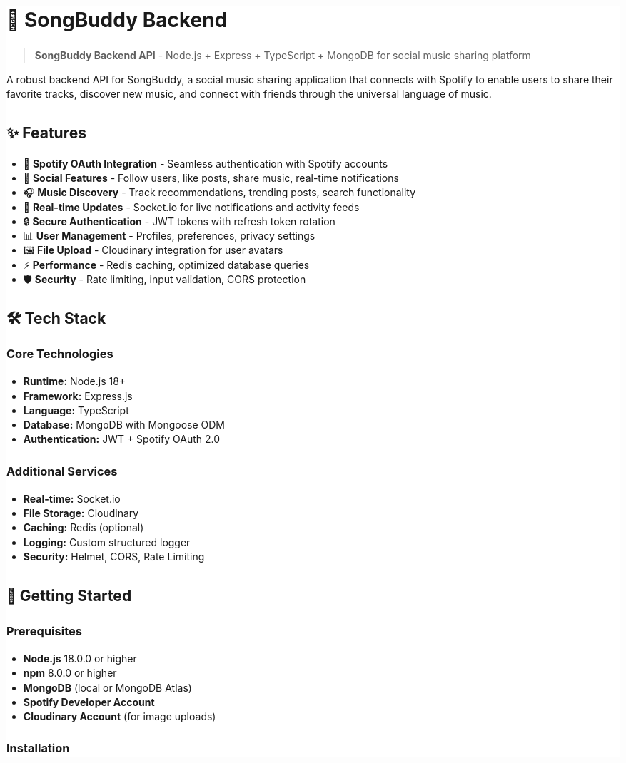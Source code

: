 # 🎵 SongBuddy Backend

> **SongBuddy Backend API** - Node.js + Express + TypeScript + MongoDB for social music sharing platform

A robust backend API for SongBuddy, a social music sharing application that connects with Spotify to enable users to share their favorite tracks, discover new music, and connect with friends through the universal language of music.

## ✨ Features

- 🔐 **Spotify OAuth Integration** - Seamless authentication with Spotify accounts
- 👥 **Social Features** - Follow users, like posts, share music, real-time notifications
- 🎧 **Music Discovery** - Track recommendations, trending posts, search functionality
- 📱 **Real-time Updates** - Socket.io for live notifications and activity feeds
- 🔒 **Secure Authentication** - JWT tokens with refresh token rotation
- 📊 **User Management** - Profiles, preferences, privacy settings
- 🖼️ **File Upload** - Cloudinary integration for user avatars
- ⚡ **Performance** - Redis caching, optimized database queries
- 🛡️ **Security** - Rate limiting, input validation, CORS protection

## 🛠️ Tech Stack

### **Core Technologies**
- **Runtime:** Node.js 18+
- **Framework:** Express.js
- **Language:** TypeScript
- **Database:** MongoDB with Mongoose ODM
- **Authentication:** JWT + Spotify OAuth 2.0

### **Additional Services**
- **Real-time:** Socket.io
- **File Storage:** Cloudinary
- **Caching:** Redis (optional)
- **Logging:** Custom structured logger
- **Security:** Helmet, CORS, Rate Limiting

## 🚀 Getting Started

### Prerequisites

- **Node.js** 18.0.0 or higher
- **npm** 8.0.0 or higher
- **MongoDB** (local or MongoDB Atlas)
- **Spotify Developer Account**
- **Cloudinary Account** (for image uploads)

### Installation
